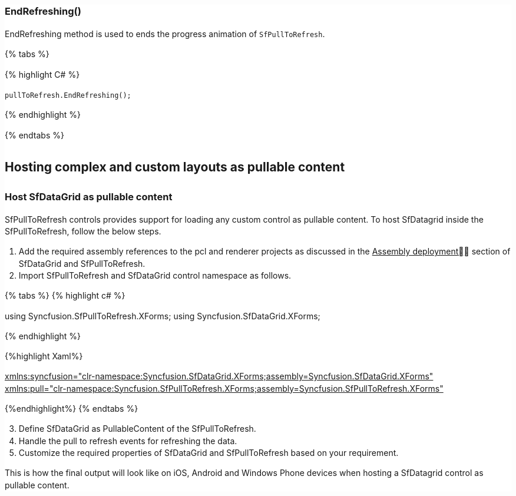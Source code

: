 
### EndRefreshing()

EndRefreshing method is used to ends the progress animation of `SfPullToRefresh`.

{% tabs %}

{% highlight C# %}

    pullToRefresh.EndRefreshing();

{% endhighlight %}

{% endtabs %}


## Hosting complex and custom layouts as pullable content

### Host SfDataGrid as pullable content

SfPullToRefresh controls provides support for loading any custom control as pullable content. To host SfDatagrid inside the SfPullToRefresh, follow the below steps.

1.	Add the required assembly references to the pcl and renderer projects as discussed in the [Assembly deployment](#assembly-deployment) section of SfDataGrid and SfPullToRefresh.
2.	Import SfPullToRefresh and SfDataGrid control namespace as follows.

{% tabs %}
{% highlight c# %}

using Syncfusion.SfPullToRefresh.XForms;
using Syncfusion.SfDataGrid.XForms;

{% endhighlight %}

{%highlight Xaml%}

<xmlns:syncfusion="clr-namespace:Syncfusion.SfDataGrid.XForms;assembly=Syncfusion.SfDataGrid.XForms">          
<xmlns:pull="clr-namespace:Syncfusion.SfPullToRefresh.XForms;assembly=Syncfusion.SfPullToRefresh.XForms">

{%endhighlight%}
{% endtabs %}

3.	Define SfDataGrid as PullableContent of the SfPullToRefresh. 
4.	Handle the pull to refresh events for refreshing the data. 
5.	Customize the required properties of SfDataGrid and SfPullToRefresh based on your requirement. 

This is how the final output will look like on iOS, Android and Windows Phone devices when hosting a SfDatagrid control as pullable content.
